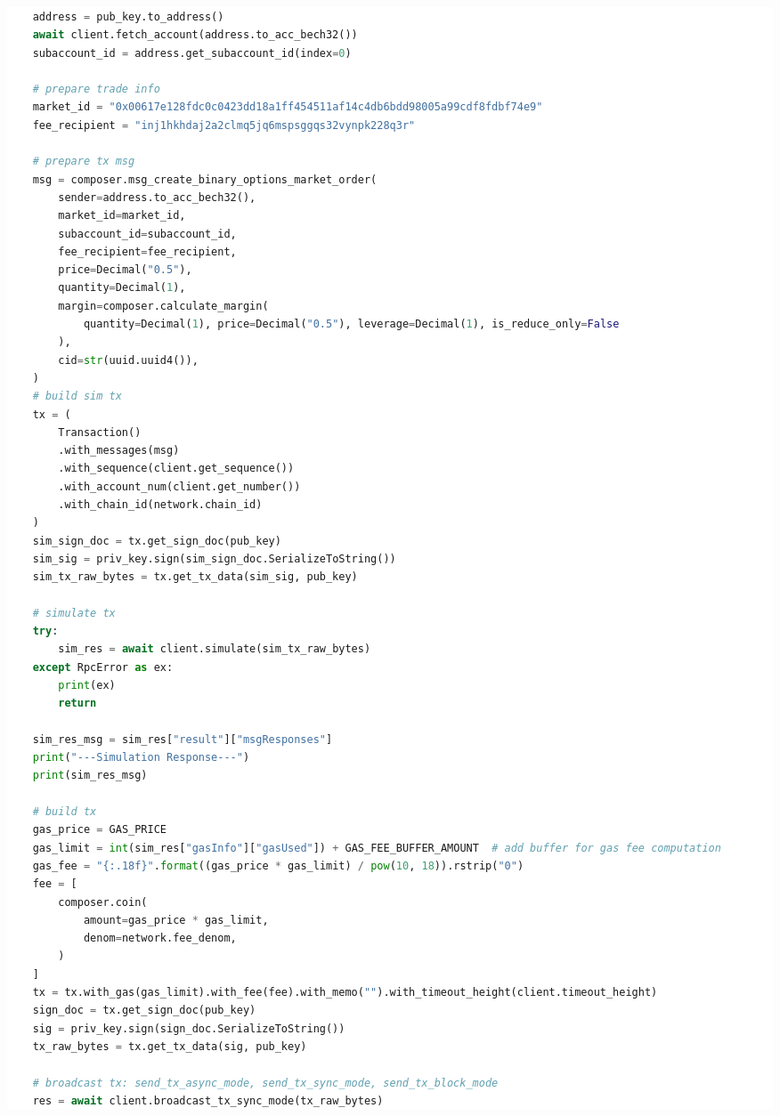 ```py
    address = pub_key.to_address()
    await client.fetch_account(address.to_acc_bech32())
    subaccount_id = address.get_subaccount_id(index=0)

    # prepare trade info
    market_id = "0x00617e128fdc0c0423dd18a1ff454511af14c4db6bdd98005a99cdf8fdbf74e9"
    fee_recipient = "inj1hkhdaj2a2clmq5jq6mspsggqs32vynpk228q3r"

    # prepare tx msg
    msg = composer.msg_create_binary_options_market_order(
        sender=address.to_acc_bech32(),
        market_id=market_id,
        subaccount_id=subaccount_id,
        fee_recipient=fee_recipient,
        price=Decimal("0.5"),
        quantity=Decimal(1),
        margin=composer.calculate_margin(
            quantity=Decimal(1), price=Decimal("0.5"), leverage=Decimal(1), is_reduce_only=False
        ),
        cid=str(uuid.uuid4()),
    )
    # build sim tx
    tx = (
        Transaction()
        .with_messages(msg)
        .with_sequence(client.get_sequence())
        .with_account_num(client.get_number())
        .with_chain_id(network.chain_id)
    )
    sim_sign_doc = tx.get_sign_doc(pub_key)
    sim_sig = priv_key.sign(sim_sign_doc.SerializeToString())
    sim_tx_raw_bytes = tx.get_tx_data(sim_sig, pub_key)

    # simulate tx
    try:
        sim_res = await client.simulate(sim_tx_raw_bytes)
    except RpcError as ex:
        print(ex)
        return

    sim_res_msg = sim_res["result"]["msgResponses"]
    print("---Simulation Response---")
    print(sim_res_msg)

    # build tx
    gas_price = GAS_PRICE
    gas_limit = int(sim_res["gasInfo"]["gasUsed"]) + GAS_FEE_BUFFER_AMOUNT  # add buffer for gas fee computation
    gas_fee = "{:.18f}".format((gas_price * gas_limit) / pow(10, 18)).rstrip("0")
    fee = [
        composer.coin(
            amount=gas_price * gas_limit,
            denom=network.fee_denom,
        )
    ]
    tx = tx.with_gas(gas_limit).with_fee(fee).with_memo("").with_timeout_height(client.timeout_height)
    sign_doc = tx.get_sign_doc(pub_key)
    sig = priv_key.sign(sign_doc.SerializeToString())
    tx_raw_bytes = tx.get_tx_data(sig, pub_key)

    # broadcast tx: send_tx_async_mode, send_tx_sync_mode, send_tx_block_mode
    res = await client.broadcast_tx_sync_mode(tx_raw_bytes)
```